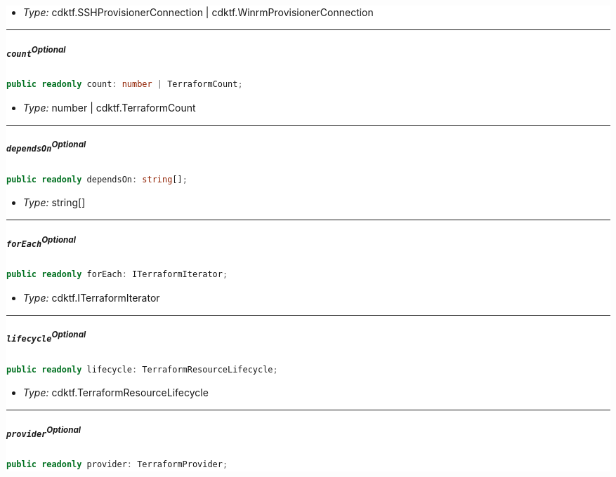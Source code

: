 - *Type:* cdktf.SSHProvisionerConnection | cdktf.WinrmProvisionerConnection

---

##### `count`<sup>Optional</sup> <a name="count" id="@cdktf/aws-cdk.sagemakerEndpoint.SagemakerEndpoint.property.count"></a>

```typescript
public readonly count: number | TerraformCount;
```

- *Type:* number | cdktf.TerraformCount

---

##### `dependsOn`<sup>Optional</sup> <a name="dependsOn" id="@cdktf/aws-cdk.sagemakerEndpoint.SagemakerEndpoint.property.dependsOn"></a>

```typescript
public readonly dependsOn: string[];
```

- *Type:* string[]

---

##### `forEach`<sup>Optional</sup> <a name="forEach" id="@cdktf/aws-cdk.sagemakerEndpoint.SagemakerEndpoint.property.forEach"></a>

```typescript
public readonly forEach: ITerraformIterator;
```

- *Type:* cdktf.ITerraformIterator

---

##### `lifecycle`<sup>Optional</sup> <a name="lifecycle" id="@cdktf/aws-cdk.sagemakerEndpoint.SagemakerEndpoint.property.lifecycle"></a>

```typescript
public readonly lifecycle: TerraformResourceLifecycle;
```

- *Type:* cdktf.TerraformResourceLifecycle

---

##### `provider`<sup>Optional</sup> <a name="provider" id="@cdktf/aws-cdk.sagemakerEndpoint.SagemakerEndpoint.property.provider"></a>

```typescript
public readonly provider: TerraformProvider;
```
